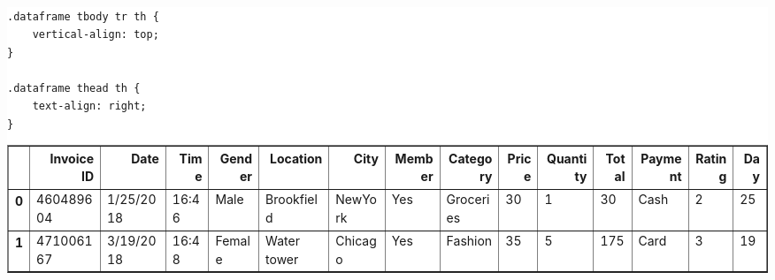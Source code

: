     .dataframe tbody tr th {
        vertical-align: top;
    }

    .dataframe thead th {
        text-align: right;
    }
</style>
<table border="1" class="dataframe">
  <thead>
    <tr style="text-align: right;">
      <th></th>
      <th>Invoice ID</th>
      <th>Date</th>
      <th>Time</th>
      <th>Gender</th>
      <th>Location</th>
      <th>City</th>
      <th>Member</th>
      <th>Category</th>
      <th>Price</th>
      <th>Quantity</th>
      <th>Total</th>
      <th>Payment</th>
      <th>Rating</th>
      <th>Day</th>
    </tr>
  </thead>
  <tbody>
    <tr>
      <th>0</th>
      <td>460489604</td>
      <td>1/25/2018</td>
      <td>16:46</td>
      <td>Male</td>
      <td>Brookfield</td>
      <td>NewYork</td>
      <td>Yes</td>
      <td>Groceries</td>
      <td>30</td>
      <td>1</td>
      <td>30</td>
      <td>Cash</td>
      <td>2</td>
      <td>25</td>
    </tr>
    <tr>
      <th>1</th>
      <td>471006167</td>
      <td>3/19/2018</td>
      <td>16:48</td>
      <td>Female</td>
      <td>Water tower</td>
      <td>Chicago</td>
      <td>Yes</td>
      <td>Fashion</td>
      <td>35</td>
      <td>5</td>
      <td>175</td>
      <td>Card</td>
      <td>3</td>
      <td>19</td>
    </tr>
    <tr>